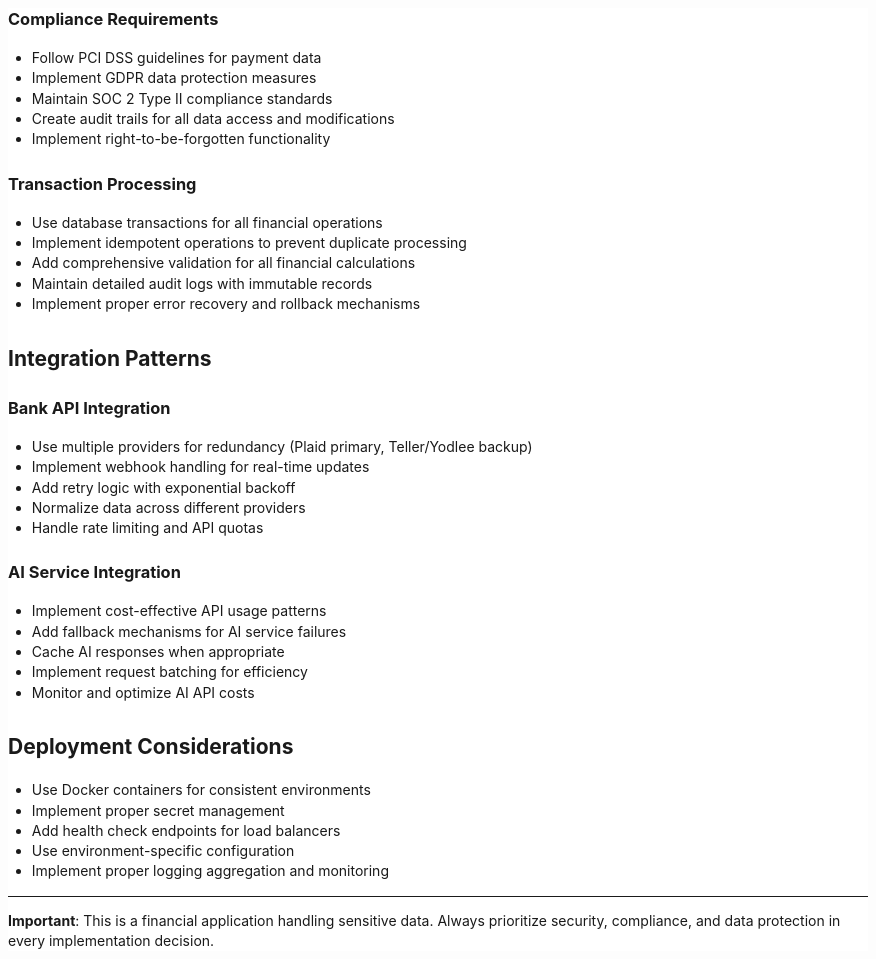 ### Compliance Requirements
- Follow PCI DSS guidelines for payment data
- Implement GDPR data protection measures
- Maintain SOC 2 Type II compliance standards
- Create audit trails for all data access and modifications
- Implement right-to-be-forgotten functionality

### Transaction Processing
- Use database transactions for all financial operations
- Implement idempotent operations to prevent duplicate processing
- Add comprehensive validation for all financial calculations
- Maintain detailed audit logs with immutable records
- Implement proper error recovery and rollback mechanisms

## Integration Patterns

### Bank API Integration
- Use multiple providers for redundancy (Plaid primary, Teller/Yodlee backup)
- Implement webhook handling for real-time updates
- Add retry logic with exponential backoff
- Normalize data across different providers
- Handle rate limiting and API quotas

### AI Service Integration
- Implement cost-effective API usage patterns
- Add fallback mechanisms for AI service failures
- Cache AI responses when appropriate
- Implement request batching for efficiency
- Monitor and optimize AI API costs

## Deployment Considerations
- Use Docker containers for consistent environments
- Implement proper secret management
- Add health check endpoints for load balancers
- Use environment-specific configuration
- Implement proper logging aggregation and monitoring

---

**Important**: This is a financial application handling sensitive data. Always prioritize security, compliance, and data protection in every implementation decision.